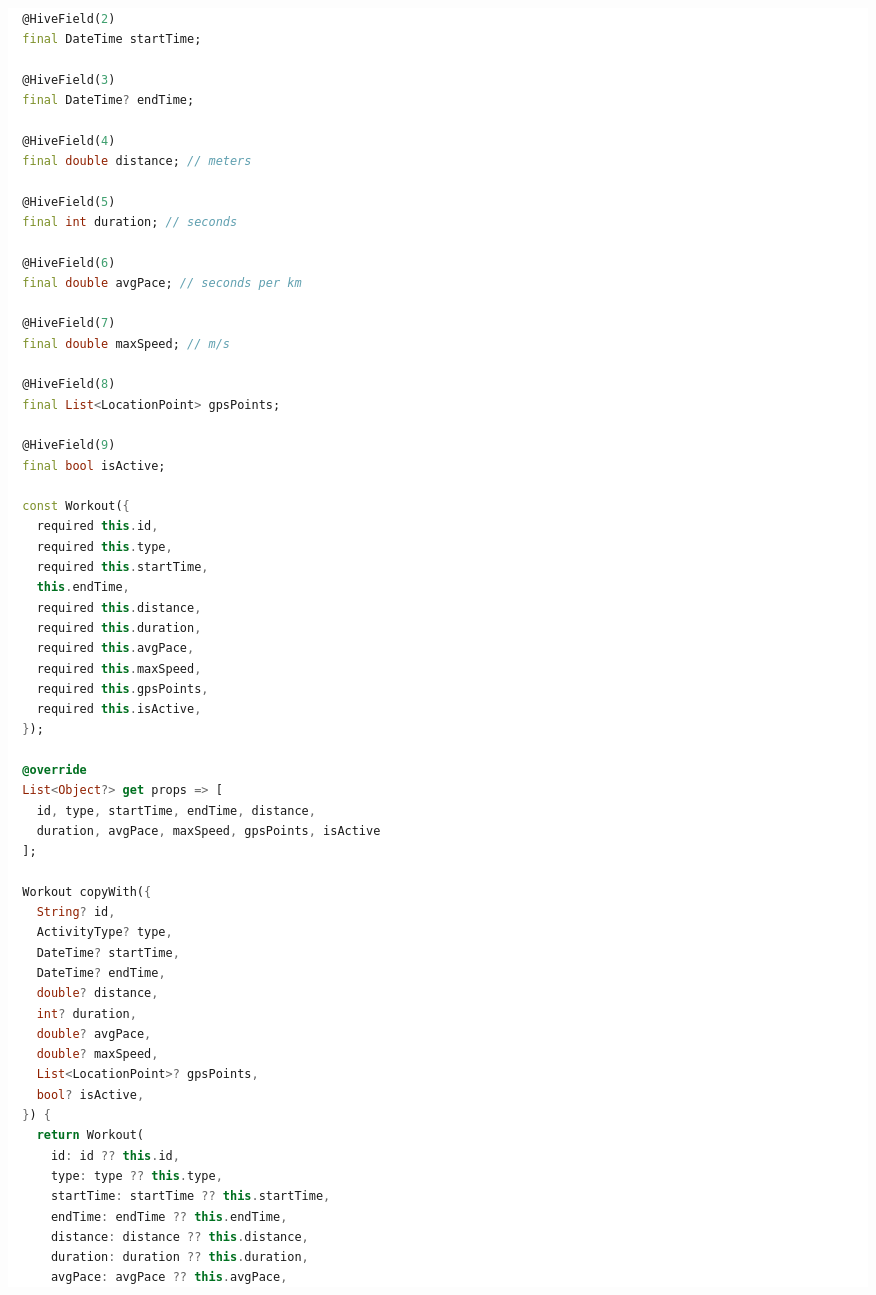 ```dart
  @HiveField(2)
  final DateTime startTime;
  
  @HiveField(3)
  final DateTime? endTime;
  
  @HiveField(4)
  final double distance; // meters
  
  @HiveField(5)
  final int duration; // seconds
  
  @HiveField(6)
  final double avgPace; // seconds per km
  
  @HiveField(7)
  final double maxSpeed; // m/s
  
  @HiveField(8)
  final List<LocationPoint> gpsPoints;
  
  @HiveField(9)
  final bool isActive;
  
  const Workout({
    required this.id,
    required this.type,
    required this.startTime,
    this.endTime,
    required this.distance,
    required this.duration,
    required this.avgPace,
    required this.maxSpeed,
    required this.gpsPoints,
    required this.isActive,
  });

  @override
  List<Object?> get props => [
    id, type, startTime, endTime, distance, 
    duration, avgPace, maxSpeed, gpsPoints, isActive
  ];

  Workout copyWith({
    String? id,
    ActivityType? type,
    DateTime? startTime,
    DateTime? endTime,
    double? distance,
    int? duration,
    double? avgPace,
    double? maxSpeed,
    List<LocationPoint>? gpsPoints,
    bool? isActive,
  }) {
    return Workout(
      id: id ?? this.id,
      type: type ?? this.type,
      startTime: startTime ?? this.startTime,
      endTime: endTime ?? this.endTime,
      distance: distance ?? this.distance,
      duration: duration ?? this.duration,
      avgPace: avgPace ?? this.avgPace,
```